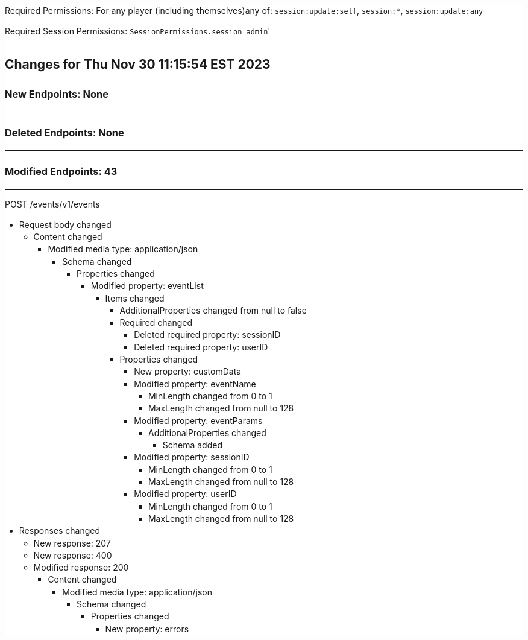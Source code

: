 Required Permissions: 
	For any player (including themselves)any of: `session:update:self`, `session:*`, `session:update:any`


Required Session Permissions: `SessionPermissions.session_admin`'
## Changes for Thu Nov 30 11:15:54 EST 2023
### New Endpoints: None
-----------------------

### Deleted Endpoints: None
---------------------------

### Modified Endpoints: 43
--------------------------
POST /events/v1/events
- Request body changed
  - Content changed
    - Modified media type: application/json
      - Schema changed
        - Properties changed
          - Modified property: eventList
            - Items changed
              - AdditionalProperties changed from null to false
              - Required changed
                - Deleted required property: sessionID
                - Deleted required property: userID
              - Properties changed
                - New property: customData
                - Modified property: eventName
                  - MinLength changed from 0 to 1
                  - MaxLength changed from null to 128
                - Modified property: eventParams
                  - AdditionalProperties changed
                    - Schema added
                - Modified property: sessionID
                  - MinLength changed from 0 to 1
                  - MaxLength changed from null to 128
                - Modified property: userID
                  - MinLength changed from 0 to 1
                  - MaxLength changed from null to 128
- Responses changed
  - New response: 207
  - New response: 400
  - Modified response: 200
    - Content changed
      - Modified media type: application/json
        - Schema changed
          - Properties changed
            - New property: errors
